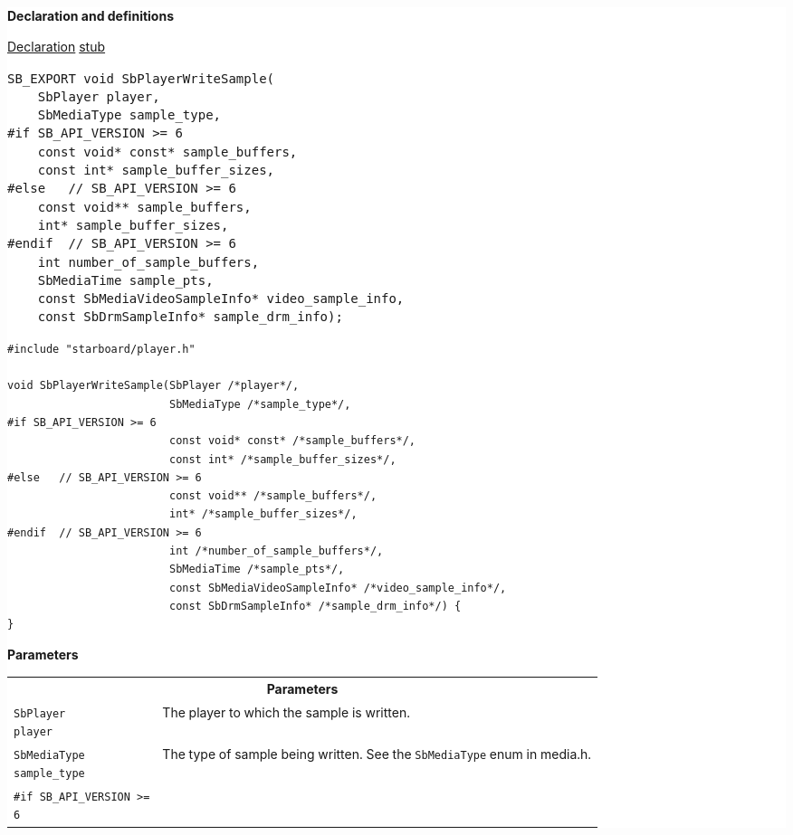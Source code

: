 **Declaration and definitions**

<div class="mdl-tabs mdl-js-tabs mdl-js-ripple-effect">
  <div class="mdl-tabs__tab-bar">
    <a href="#SbPlayerWriteSample-declaration" class="mdl-tabs__tab is-active">Declaration</a>
    <a href="#SbPlayerWriteSample-stub" class="mdl-tabs__tab">stub</a>
  </div>
  <div class="mdl-tabs__panel is-active" id="SbPlayerWriteSample-declaration">
<pre>
SB_EXPORT void SbPlayerWriteSample(
    SbPlayer player,
    SbMediaType sample_type,
#if SB_API_VERSION >= 6
    const void* const* sample_buffers,
    const int* sample_buffer_sizes,
#else   // SB_API_VERSION >= 6
    const void** sample_buffers,
    int* sample_buffer_sizes,
#endif  // SB_API_VERSION >= 6
    int number_of_sample_buffers,
    SbMediaTime sample_pts,
    const SbMediaVideoSampleInfo* video_sample_info,
    const SbDrmSampleInfo* sample_drm_info);
</pre>
</div>
  <div class="mdl-tabs__panel" id="SbPlayerWriteSample-stub">

```
#include "starboard/player.h"

void SbPlayerWriteSample(SbPlayer /*player*/,
                         SbMediaType /*sample_type*/,
#if SB_API_VERSION >= 6
                         const void* const* /*sample_buffers*/,
                         const int* /*sample_buffer_sizes*/,
#else   // SB_API_VERSION >= 6
                         const void** /*sample_buffers*/,
                         int* /*sample_buffer_sizes*/,
#endif  // SB_API_VERSION >= 6
                         int /*number_of_sample_buffers*/,
                         SbMediaTime /*sample_pts*/,
                         const SbMediaVideoSampleInfo* /*video_sample_info*/,
                         const SbDrmSampleInfo* /*sample_drm_info*/) {
}
```

  </div>
</div>

**Parameters**



<table class="responsive">
  <tr><th colspan="2">Parameters</th></tr>
  <tr>
    <td><code>SbPlayer</code><br>        <code>player</code></td>
    <td>The player to which the sample is written.</td>
  </tr>
  <tr>
    <td><code>SbMediaType</code><br>        <code>sample_type</code></td>
    <td>The type of sample being written. See the <code>SbMediaType</code>
enum in media.h.</td>
  </tr>
  <tr>
    <td><code>#if SB_API_VERSION >=</code><br>        <code>6</code></td>
    <td> </td>  </tr>